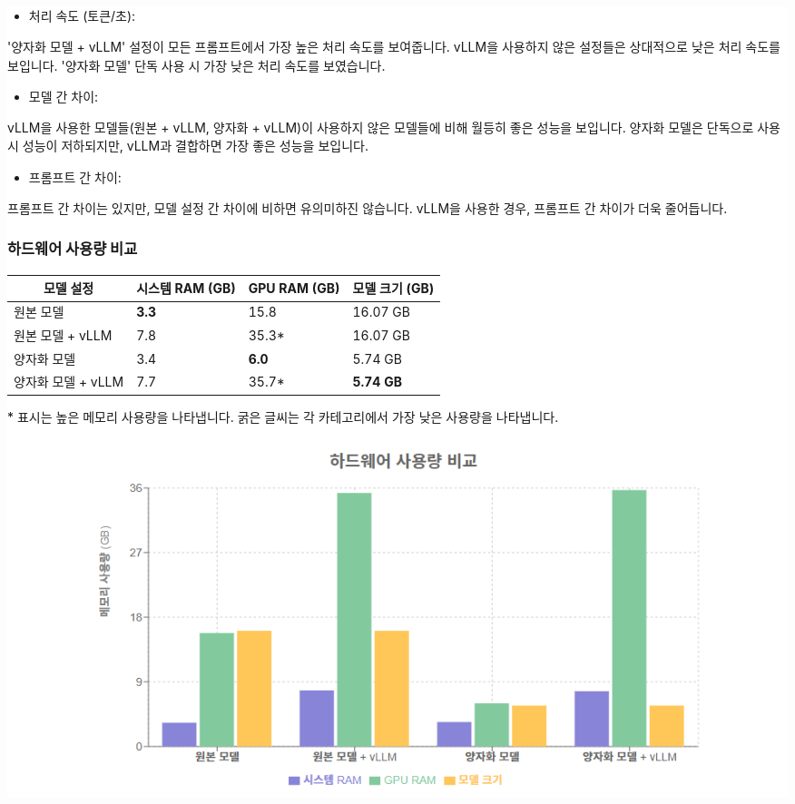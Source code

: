 
* 처리 속도 (토큰/초):

'양자화 모델 + vLLM' 설정이 모든 프롬프트에서 가장 높은 처리 속도를 보여줍니다.
vLLM을 사용하지 않은 설정들은 상대적으로 낮은 처리 속도를 보입니다.
'양자화 모델' 단독 사용 시 가장 낮은 처리 속도를 보였습니다.


* 모델 간 차이:

vLLM을 사용한 모델들(원본 + vLLM, 양자화 + vLLM)이 사용하지 않은 모델들에 비해 월등히 좋은 성능을 보입니다.
양자화 모델은 단독으로 사용 시 성능이 저하되지만, vLLM과 결합하면 가장 좋은 성능을 보입니다.


* 프롬프트 간 차이:

프롬프트 간 차이는 있지만, 모델 설정 간 차이에 비하면 유의미하진 않습니다.
vLLM을 사용한 경우, 프롬프트 간 차이가 더욱 줄어듭니다.



### 하드웨어 사용량 비교

| 모델 설정 | 시스템 RAM (GB) | GPU RAM (GB) | 모델 크기 (GB)
|----------|----------------|--------------|--------------|
| 원본 모델 | **3.3** | 15.8 | 16.07 GB |
| 원본 모델 + vLLM | 7.8 | 35.3* | 16.07 GB |
| 양자화 모델 | 3.4 | **6.0** | 5.74 GB |
| 양자화 모델 + vLLM | 7.7 | 35.7* | **5.74 GB** |

\* 표시는 높은 메모리 사용량을 나타냅니다.
굵은 글씨는 각 카테고리에서 가장 낮은 사용량을 나타냅니다.


<img src="/assets/img/posts/20240927/하드웨어비교그래프2.png" alt="main" width="700" style="display: block; margin: auto;"/>
